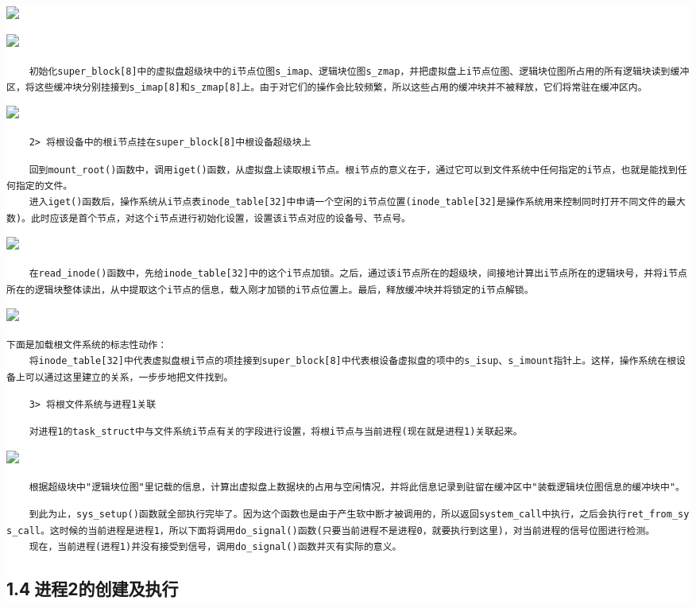 ![](/home/zhhhua/桌面/Linux剖析0.12/图片/123.jpg)

![](/home/zhhhua/桌面/Linux剖析0.12/图片/122.jpg)

```
	初始化super_block[8]中的虚拟盘超级块中的i节点位图s_imap、逻辑块位图s_zmap，并把虚拟盘上i节点位图、逻辑块位图所占用的所有逻辑块读到缓冲区，将这些缓冲块分别挂接到s_imap[8]和s_zmap[8]上。由于对它们的操作会比较频繁，所以这些占用的缓冲块并不被释放，它们将常驻在缓冲区内。
```

![](/home/zhhhua/桌面/Linux剖析0.12/图片/124.jpg)

```
	2> 将根设备中的根i节点挂在super_block[8]中根设备超级块上
```

```
	回到mount_root()函数中，调用iget()函数，从虚拟盘上读取根i节点。根i节点的意义在于，通过它可以到文件系统中任何指定的i节点，也就是能找到任何指定的文件。
	进入iget()函数后，操作系统从i节点表inode_table[32]中申请一个空闲的i节点位置(inode_table[32]是操作系统用来控制同时打开不同文件的最大数)。此时应该是首个节点，对这个i节点进行初始化设置，设置该i节点对应的设备号、节点号。
```

![](/home/zhhhua/桌面/Linux剖析0.12/图片/125.jpg)

```
	在read_inode()函数中，先给inode_table[32]中的这个i节点加锁。之后，通过该i节点所在的超级块，间接地计算出i节点所在的逻辑块号，并将i节点所在的逻辑块整体读出，从中提取这个i节点的信息，载入刚才加锁的i节点位置上。最后，释放缓冲块并将锁定的i节点解锁。
```

![](/home/zhhhua/桌面/Linux剖析0.12/图片/126.jpg)

```
下面是加载根文件系统的标志性动作：
	将inode_table[32]中代表虚拟盘根i节点的项挂接到super_block[8]中代表根设备虚拟盘的项中的s_isup、s_imount指针上。这样，操作系统在根设备上可以通过这里建立的关系，一步步地把文件找到。
```

```
	3> 将根文件系统与进程1关联
```

```
	对进程1的task_struct中与文件系统i节点有关的字段进行设置，将根i节点与当前进程(现在就是进程1)关联起来。
```

![](/home/zhhhua/桌面/Linux剖析0.12/图片/127.jpg)

```
	根据超级块中"逻辑块位图"里记载的信息，计算出虚拟盘上数据块的占用与空闲情况，并将此信息记录到驻留在缓冲区中"装载逻辑块位图信息的缓冲块中"。
```

```
	到此为止，sys_setup()函数就全部执行完毕了。因为这个函数也是由于产生软中断才被调用的，所以返回system_call中执行，之后会执行ret_from_sys_call。这时候的当前进程是进程1，所以下面将调用do_signal()函数(只要当前进程不是进程0，就要执行到这里)，对当前进程的信号位图进行检测。
	现在，当前进程(进程1)并没有接受到信号，调用do_signal()函数并灭有实际的意义。
```

## 1.4 进程2的创建及执行

